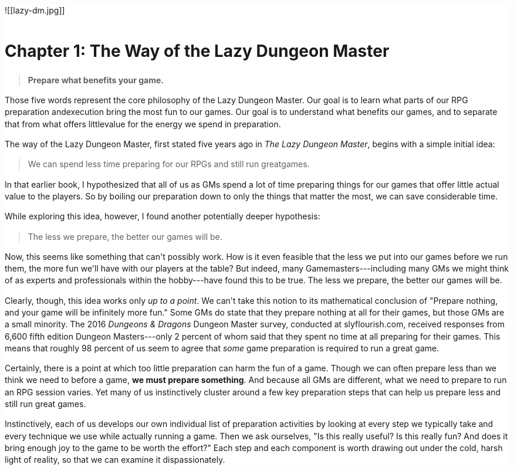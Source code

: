 
![[lazy-dm.jpg]]



# Chapter 1: The Way of the Lazy Dungeon Master

> **Prepare what benefits your game.**

Those five words represent the core philosophy of the Lazy Dungeon Master. Our goal is to learn what parts of our RPG preparation andexecution bring the most fun to our games. Our goal is to understand what benefits our games, and to separate that from what offers littlevalue for the energy we spend in preparation.

The way of the Lazy Dungeon Master, first stated five years ago in *The Lazy Dungeon Master*, begins with a simple initial idea:

> We can spend less time preparing for our RPGs and still run greatgames.

In that earlier book, I hypothesized that all of us as GMs spend a lot of time preparing things for our games that offer little actual value to the players. So by boiling our preparation down to only the things that matter the most, we can save considerable time.

While exploring this idea, however, I found another potentially deeper hypothesis:

> The less we prepare, the better our games will be.

Now, this seems like something that can't possibly work. How is it even
feasible that the less we put into our games before we run them, the
more fun we'll have with our players at the table? But indeed, many
Gamemasters---including many GMs we might think of as experts and
professionals within the hobby---have found this to be true. The less we
prepare, the better our games will be.

Clearly, though, this idea works only *up to a point*. We can't take
this notion to its mathematical conclusion of "Prepare nothing, and your
game will be infinitely more fun." Some GMs do state that they prepare
nothing at all for their games, but those GMs are a small minority. The
2016 *Dungeons & Dragons* Dungeon Master survey, conducted at
slyflourish.com, received responses from 6,600 fifth edition Dungeon
Masters---only 2 percent of whom said that they spent no time at all
preparing for their games. This means that roughly 98 percent of us seem
to agree that *some* game preparation is required to run a great game.

Certainly, there is a point at which too little preparation can harm the
fun of a game. Though we can often prepare less than we think we need to
before a game, **we must prepare something**. And because all GMs are
different, what we need to prepare to run an RPG session varies. Yet
many of us instinctively cluster around a few key preparation steps that
can help us prepare less and still run great games.

Instinctively, each of us develops our own individual list of
preparation activities by looking at every step we typically take and
every technique we use while actually running a game. Then we ask
ourselves, "Is this really useful? Is this really fun? And does it bring
enough joy to the game to be worth the effort?" Each step and each
component is worth drawing out under the cold, harsh light of reality,
so that we can examine it dispassionately.
